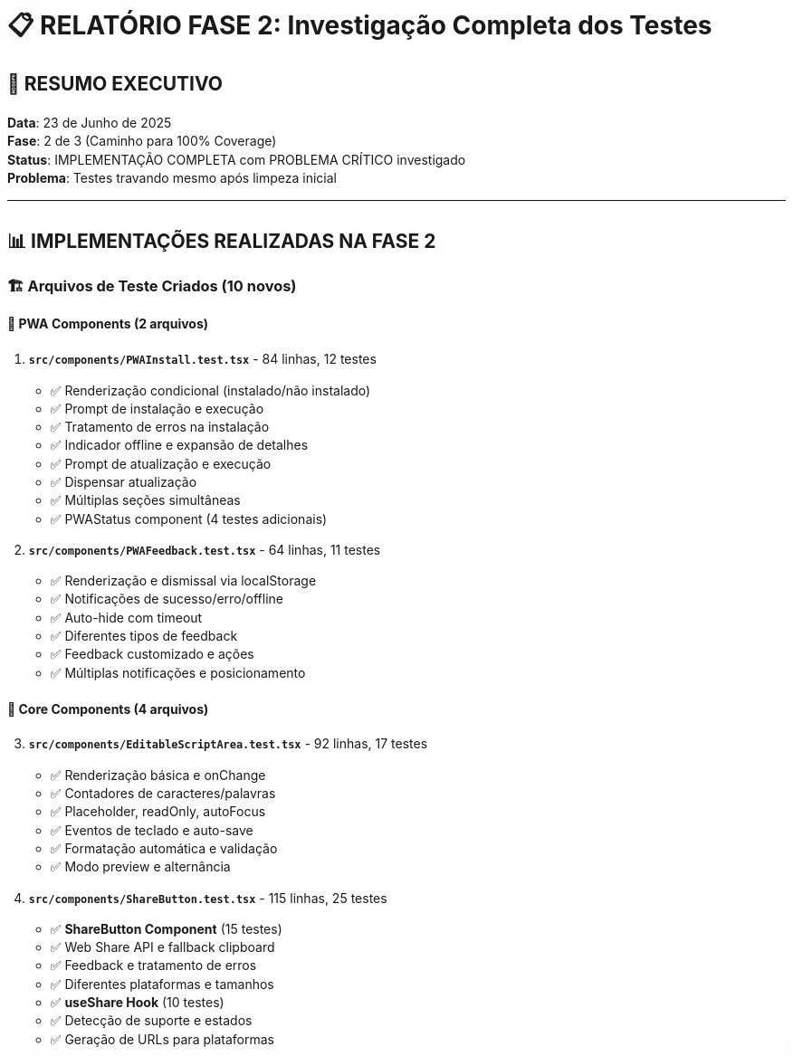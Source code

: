 # 📋 RELATÓRIO FASE 2: Investigação Completa dos Testes

## 🎯 **RESUMO EXECUTIVO**
**Data**: 23 de Junho de 2025  
**Fase**: 2 de 3 (Caminho para 100% Coverage)  
**Status**: IMPLEMENTAÇÃO COMPLETA com PROBLEMA CRÍTICO investigado  
**Problema**: Testes travando mesmo após limpeza inicial  

---

## 📊 **IMPLEMENTAÇÕES REALIZADAS NA FASE 2**

### 🏗️ **Arquivos de Teste Criados (10 novos)**

#### 📱 **PWA Components (2 arquivos)**
1. **`src/components/PWAInstall.test.tsx`** - 84 linhas, 12 testes
   - ✅ Renderização condicional (instalado/não instalado)
   - ✅ Prompt de instalação e execução
   - ✅ Tratamento de erros na instalação
   - ✅ Indicador offline e expansão de detalhes
   - ✅ Prompt de atualização e execução
   - ✅ Dispensar atualização
   - ✅ Múltiplas seções simultâneas
   - ✅ PWAStatus component (4 testes adicionais)

2. **`src/components/PWAFeedback.test.tsx`** - 64 linhas, 11 testes
   - ✅ Renderização e dismissal via localStorage
   - ✅ Notificações de sucesso/erro/offline
   - ✅ Auto-hide com timeout
   - ✅ Diferentes tipos de feedback
   - ✅ Feedback customizado e ações
   - ✅ Múltiplas notificações e posicionamento

#### 🧩 **Core Components (4 arquivos)**
3. **`src/components/EditableScriptArea.test.tsx`** - 92 linhas, 17 testes
   - ✅ Renderização básica e onChange
   - ✅ Contadores de caracteres/palavras
   - ✅ Placeholder, readOnly, autoFocus
   - ✅ Eventos de teclado e auto-save
   - ✅ Formatação automática e validação
   - ✅ Modo preview e alternância

4. **`src/components/ShareButton.test.tsx`** - 115 linhas, 25 testes
   - ✅ **ShareButton Component** (15 testes)
   - ✅ Web Share API e fallback clipboard
   - ✅ Feedback e tratamento de erros
   - ✅ Diferentes plataformas e tamanhos
   - ✅ **useShare Hook** (10 testes)
   - ✅ Detecção de suporte e estados
   - ✅ Geração de URLs para plataformas
